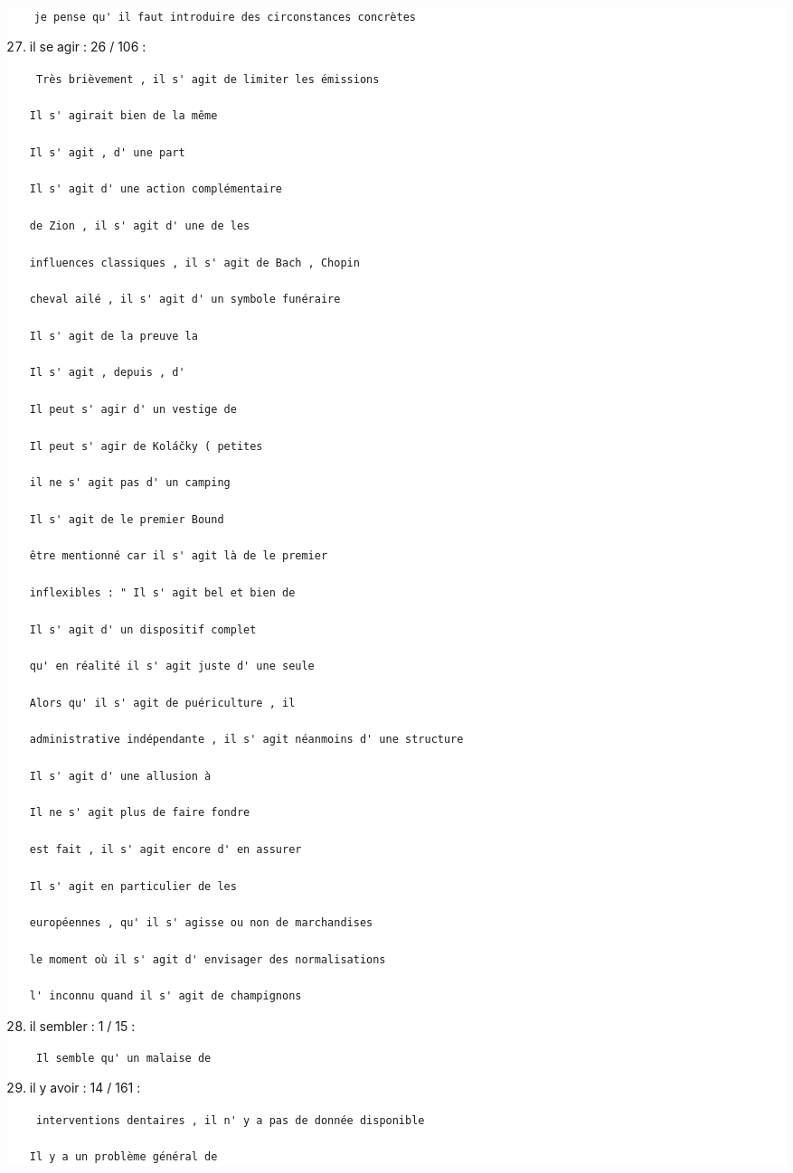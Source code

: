 		je pense qu' il faut introduire des circonstances concrètes

27. il se agir : 26  / 106 :

		 Très brièvement , il s' agit de limiter les émissions

		Il s' agirait bien de la même

		Il s' agit , d' une part

		Il s' agit d' une action complémentaire

		de Zion , il s' agit d' une de les

		influences classiques , il s' agit de Bach , Chopin

		cheval ailé , il s' agit d' un symbole funéraire

		Il s' agit de la preuve la

		Il s' agit , depuis , d'

		Il peut s' agir d' un vestige de

		Il peut s' agir de Koláčky ( petites

		il ne s' agit pas d' un camping

		Il s' agit de le premier Bound

		être mentionné car il s' agit là de le premier

		inflexibles : " Il s' agit bel et bien de

		Il s' agit d' un dispositif complet

		qu' en réalité il s' agit juste d' une seule

		Alors qu' il s' agit de puériculture , il

		administrative indépendante , il s' agit néanmoins d' une structure

		Il s' agit d' une allusion à

		Il ne s' agit plus de faire fondre

		est fait , il s' agit encore d' en assurer

		Il s' agit en particulier de les

		européennes , qu' il s' agisse ou non de marchandises

		le moment où il s' agit d' envisager des normalisations

		l' inconnu quand il s' agit de champignons

28. il sembler : 1  / 15 :

		 Il semble qu' un malaise de

29. il y avoir : 14  / 161 :

		 interventions dentaires , il n' y a pas de donnée disponible

		Il y a un problème général de
